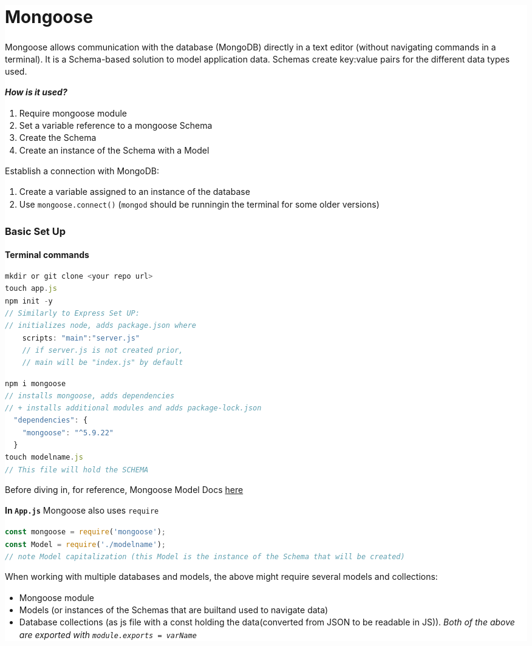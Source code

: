 # Mongoose

Mongoose allows communication with the database (MongoDB) directly in a text editor (without navigating commands in a terminal). It is a Schema-based solution to model application data. Schemas create key:value pairs for the different data types used.

***How is it used?***
1. Require mongoose module
2. Set a variable reference to a mongoose Schema
3. Create the Schema
4. Create an instance of the Schema with a Model

Establish a connection with MongoDB:
1. Create a variable assigned to an instance of the database
2. Use `mongoose.connect()`
(`mongod` should be runningin the terminal for some older versions)

### Basic Set Up

**Terminal commands**
```js
mkdir or git clone <your repo url>
touch app.js
npm init -y
// Similarly to Express Set UP:
// initializes node, adds package.json where
    scripts: "main":"server.js"
    // if server.js is not created prior, 
    // main will be "index.js" by default
```

```js
npm i mongoose
// installs mongoose, adds dependencies
// + installs additional modules and adds package-lock.json
  "dependencies": {
    "mongoose": "^5.9.22"
  }
touch modelname.js
// This file will hold the SCHEMA
```
Before diving in, for reference, Mongoose Model Docs [here](https://mongoosejs.com/docs/models.html)

**In `App.js`**
Mongoose also uses `require`

```js 
const mongoose = require('mongoose');
const Model = require('./modelname');
// note Model capitalization (this Model is the instance of the Schema that will be created)
```
When working with multiple databases and models, the above might require several models and collections: 
- Mongoose module
- Models (or instances of the Schemas that are builtand used to navigate data)
- Database collections (as js file with a const holding the data(converted from JSON to be readable in JS)). *Both of the above are exported with `module.exports = varName`*
